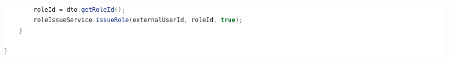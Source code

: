 ```java
        roleId = dto.getRoleId();
        roleIssueService.issueRole(externalUserId, roleId, true);
    }

}

```

